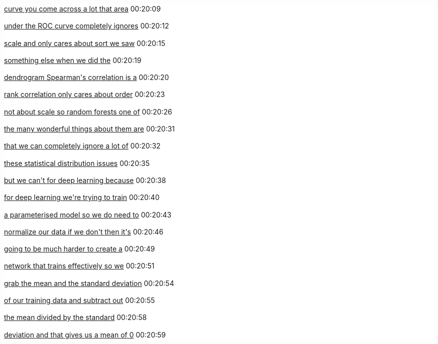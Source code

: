 [curve you come across a lot that area](https://www.youtube.com/watch?v=DzE0eSdy5Hk#t=00h20m09s)
00:20:09

[under the ROC curve completely ignores](https://www.youtube.com/watch?v=DzE0eSdy5Hk#t=00h20m12s)
00:20:12

[scale and only cares about sort we saw](https://www.youtube.com/watch?v=DzE0eSdy5Hk#t=00h20m15s)
00:20:15

[something else when we did the](https://www.youtube.com/watch?v=DzE0eSdy5Hk#t=00h20m19s)
00:20:19

[dendrogram Spearman's correlation is a](https://www.youtube.com/watch?v=DzE0eSdy5Hk#t=00h20m20s)
00:20:20

[rank correlation only cares about order](https://www.youtube.com/watch?v=DzE0eSdy5Hk#t=00h20m23s)
00:20:23

[not about scale so random forests one of](https://www.youtube.com/watch?v=DzE0eSdy5Hk#t=00h20m26s)
00:20:26

[the many wonderful things about them are](https://www.youtube.com/watch?v=DzE0eSdy5Hk#t=00h20m31s)
00:20:31

[that we can completely ignore a lot of](https://www.youtube.com/watch?v=DzE0eSdy5Hk#t=00h20m32s)
00:20:32

[these statistical distribution issues](https://www.youtube.com/watch?v=DzE0eSdy5Hk#t=00h20m35s)
00:20:35

[but we can't for deep learning because](https://www.youtube.com/watch?v=DzE0eSdy5Hk#t=00h20m38s)
00:20:38

[for deep learning we're trying to train](https://www.youtube.com/watch?v=DzE0eSdy5Hk#t=00h20m40s)
00:20:40

[a parameterised model so we do need to](https://www.youtube.com/watch?v=DzE0eSdy5Hk#t=00h20m43s)
00:20:43

[normalize our data if we don't then it's](https://www.youtube.com/watch?v=DzE0eSdy5Hk#t=00h20m46s)
00:20:46

[going to be much harder to create a](https://www.youtube.com/watch?v=DzE0eSdy5Hk#t=00h20m49s)
00:20:49

[network that trains effectively so we](https://www.youtube.com/watch?v=DzE0eSdy5Hk#t=00h20m51s)
00:20:51

[grab the mean and the standard deviation](https://www.youtube.com/watch?v=DzE0eSdy5Hk#t=00h20m54s)
00:20:54

[of our training data and subtract out](https://www.youtube.com/watch?v=DzE0eSdy5Hk#t=00h20m55s)
00:20:55

[the mean divided by the standard](https://www.youtube.com/watch?v=DzE0eSdy5Hk#t=00h20m58s)
00:20:58

[deviation and that gives us a mean of 0](https://www.youtube.com/watch?v=DzE0eSdy5Hk#t=00h20m59s)
00:20:59
